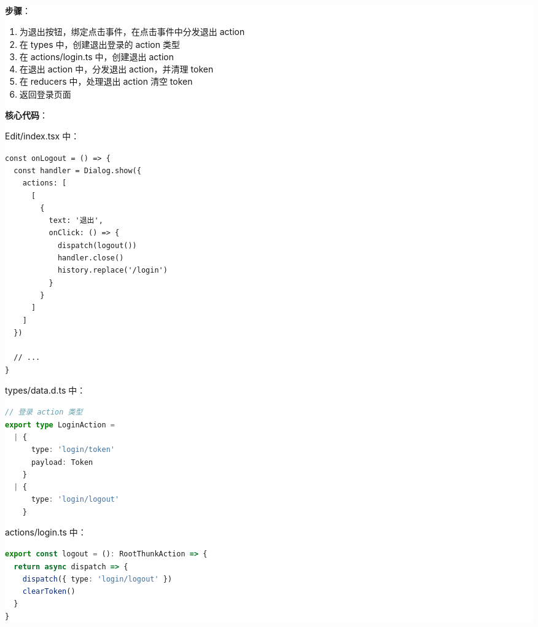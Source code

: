 **步骤**：

1. 为退出按钮，绑定点击事件，在点击事件中分发退出 action
2. 在 types 中，创建退出登录的 action 类型
3. 在 actions/login.ts 中，创建退出 action
4. 在退出 action 中，分发退出 action，并清理 token
5. 在 reducers 中，处理退出 action 清空 token
6. 返回登录页面

**核心代码**：

Edit/index.tsx 中：

```tsx
const onLogout = () => {
  const handler = Dialog.show({
    actions: [
      [
        {
          text: '退出',
          onClick: () => {
            dispatch(logout())
            handler.close()
            history.replace('/login')
          }
        }
      ]
    ]
  })

  // ...
}
```

types/data.d.ts 中：

```ts
// 登录 action 类型
export type LoginAction =
  | {
      type: 'login/token'
      payload: Token
    }
  | {
      type: 'login/logout'
    }
```

actions/login.ts 中：

```ts
export const logout = (): RootThunkAction => {
  return async dispatch => {
    dispatch({ type: 'login/logout' })
    clearToken()
  }
}
```
